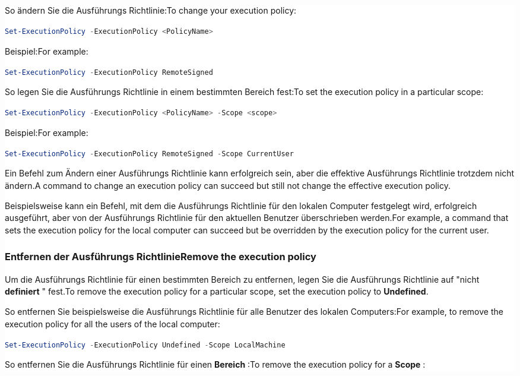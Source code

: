 <span data-ttu-id="1c4e2-193">So ändern Sie die Ausführungs Richtlinie:</span><span class="sxs-lookup"><span data-stu-id="1c4e2-193">To change your execution policy:</span></span>

```powershell
Set-ExecutionPolicy -ExecutionPolicy <PolicyName>
```

<span data-ttu-id="1c4e2-194">Beispiel:</span><span class="sxs-lookup"><span data-stu-id="1c4e2-194">For example:</span></span>

```powershell
Set-ExecutionPolicy -ExecutionPolicy RemoteSigned
```

<span data-ttu-id="1c4e2-195">So legen Sie die Ausführungs Richtlinie in einem bestimmten Bereich fest:</span><span class="sxs-lookup"><span data-stu-id="1c4e2-195">To set the execution policy in a particular scope:</span></span>

```powershell
Set-ExecutionPolicy -ExecutionPolicy <PolicyName> -Scope <scope>
```

<span data-ttu-id="1c4e2-196">Beispiel:</span><span class="sxs-lookup"><span data-stu-id="1c4e2-196">For example:</span></span>

```powershell
Set-ExecutionPolicy -ExecutionPolicy RemoteSigned -Scope CurrentUser
```

<span data-ttu-id="1c4e2-197">Ein Befehl zum Ändern einer Ausführungs Richtlinie kann erfolgreich sein, aber die effektive Ausführungs Richtlinie trotzdem nicht ändern.</span><span class="sxs-lookup"><span data-stu-id="1c4e2-197">A command to change an execution policy can succeed but still not change the effective execution policy.</span></span>

<span data-ttu-id="1c4e2-198">Beispielsweise kann ein Befehl, mit dem die Ausführungs Richtlinie für den lokalen Computer festgelegt wird, erfolgreich ausgeführt, aber von der Ausführungs Richtlinie für den aktuellen Benutzer überschrieben werden.</span><span class="sxs-lookup"><span data-stu-id="1c4e2-198">For example, a command that sets the execution policy for the local computer can succeed but be overridden by the execution policy for the current user.</span></span>

### <a name="remove-the-execution-policy"></a><span data-ttu-id="1c4e2-199">Entfernen der Ausführungs Richtlinie</span><span class="sxs-lookup"><span data-stu-id="1c4e2-199">Remove the execution policy</span></span>

<span data-ttu-id="1c4e2-200">Um die Ausführungs Richtlinie für einen bestimmten Bereich zu entfernen, legen Sie die Ausführungs Richtlinie auf "nicht **definiert** " fest.</span><span class="sxs-lookup"><span data-stu-id="1c4e2-200">To remove the execution policy for a particular scope, set the execution policy to **Undefined**.</span></span>

<span data-ttu-id="1c4e2-201">So entfernen Sie beispielsweise die Ausführungs Richtlinie für alle Benutzer des lokalen Computers:</span><span class="sxs-lookup"><span data-stu-id="1c4e2-201">For example, to remove the execution policy for all the users of the local computer:</span></span>

```powershell
Set-ExecutionPolicy -ExecutionPolicy Undefined -Scope LocalMachine
```

<span data-ttu-id="1c4e2-202">So entfernen Sie die Ausführungs Richtlinie für einen **Bereich** :</span><span class="sxs-lookup"><span data-stu-id="1c4e2-202">To remove the execution policy for a **Scope** :</span></span>
